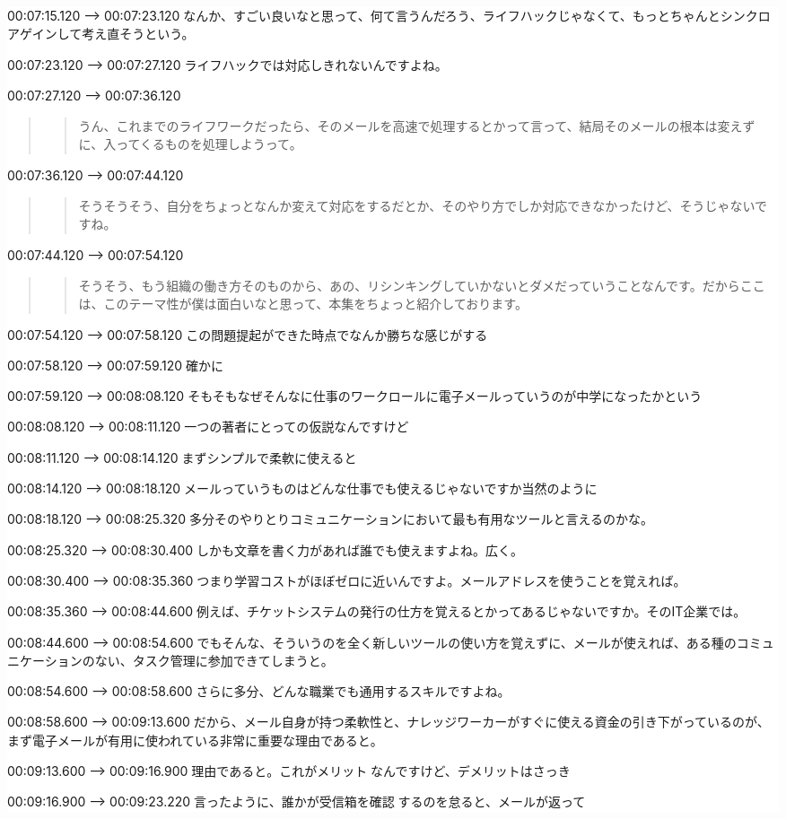 00:07:15.120 --> 00:07:23.120
なんか、すごい良いなと思って、何て言うんだろう、ライフハックじゃなくて、もっとちゃんとシンクロアゲインして考え直そうという。

00:07:23.120 --> 00:07:27.120
ライフハックでは対応しきれないんですよね。

00:07:27.120 --> 00:07:36.120
>> うん、これまでのライフワークだったら、そのメールを高速で処理するとかって言って、結局そのメールの根本は変えずに、入ってくるものを処理しようって。

00:07:36.120 --> 00:07:44.120
>> そうそうそう、自分をちょっとなんか変えて対応をするだとか、そのやり方でしか対応できなかったけど、そうじゃないですね。

00:07:44.120 --> 00:07:54.120
>> そうそう、もう組織の働き方そのものから、あの、リシンキングしていかないとダメだっていうことなんです。だからここは、このテーマ性が僕は面白いなと思って、本集をちょっと紹介しております。

00:07:54.120 --> 00:07:58.120
この問題提起ができた時点でなんか勝ちな感じがする

00:07:58.120 --> 00:07:59.120
確かに

00:07:59.120 --> 00:08:08.120
そもそもなぜそんなに仕事のワークロールに電子メールっていうのが中学になったかという

00:08:08.120 --> 00:08:11.120
一つの著者にとっての仮説なんですけど

00:08:11.120 --> 00:08:14.120
まずシンプルで柔軟に使えると

00:08:14.120 --> 00:08:18.120
メールっていうものはどんな仕事でも使えるじゃないですか当然のように

00:08:18.120 --> 00:08:25.320
多分そのやりとりコミュニケーションにおいて最も有用なツールと言えるのかな。

00:08:25.320 --> 00:08:30.400
しかも文章を書く力があれば誰でも使えますよね。広く。

00:08:30.400 --> 00:08:35.360
つまり学習コストがほぼゼロに近いんですよ。メールアドレスを使うことを覚えれば。

00:08:35.360 --> 00:08:44.600
例えば、チケットシステムの発行の仕方を覚えるとかってあるじゃないですか。そのIT企業では。

00:08:44.600 --> 00:08:54.600
でもそんな、そういうのを全く新しいツールの使い方を覚えずに、メールが使えれば、ある種のコミュニケーションのない、タスク管理に参加できてしまうと。

00:08:54.600 --> 00:08:58.600
さらに多分、どんな職業でも通用するスキルですよね。

00:08:58.600 --> 00:09:13.600
だから、メール自身が持つ柔軟性と、ナレッジワーカーがすぐに使える資金の引き下がっているのが、まず電子メールが有用に使われている非常に重要な理由であると。

00:09:13.600 --> 00:09:16.900
理由であると。これがメリット なんですけど、デメリットはさっき

00:09:16.900 --> 00:09:23.220
言ったように、誰かが受信箱を確認 するのを怠ると、メールが返って

